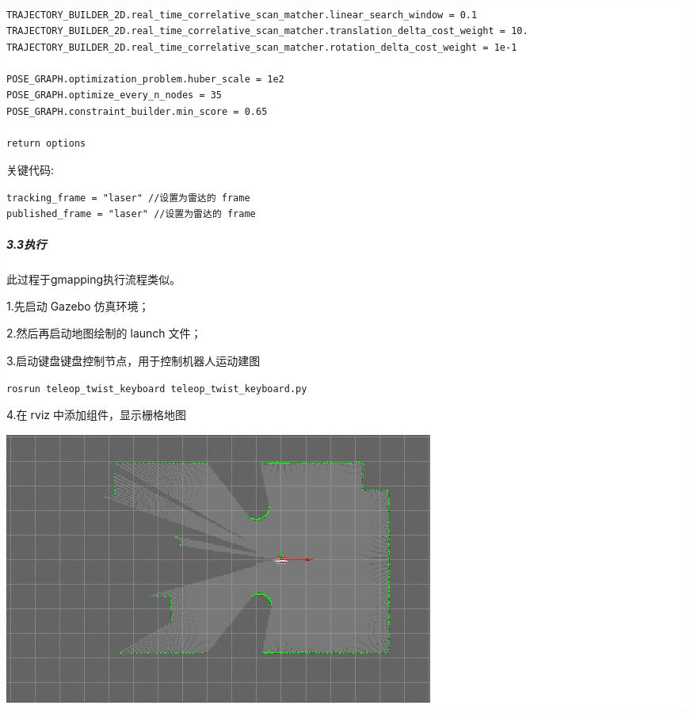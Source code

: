 ```
TRAJECTORY_BUILDER_2D.real_time_correlative_scan_matcher.linear_search_window = 0.1
TRAJECTORY_BUILDER_2D.real_time_correlative_scan_matcher.translation_delta_cost_weight = 10.
TRAJECTORY_BUILDER_2D.real_time_correlative_scan_matcher.rotation_delta_cost_weight = 1e-1

POSE_GRAPH.optimization_problem.huber_scale = 1e2
POSE_GRAPH.optimize_every_n_nodes = 35
POSE_GRAPH.constraint_builder.min_score = 0.65

return options
```

关键代码:

```
tracking_frame = "laser" //设置为雷达的 frame
published_frame = "laser" //设置为雷达的 frame
```

##### 3.3执行

此过程于gmapping执行流程类似。

1.先启动 Gazebo 仿真环境；

2.然后再启动地图绘制的 launch 文件；

3.启动键盘键盘控制节点，用于控制机器人运动建图

`rosrun teleop_twist_keyboard teleop_twist_keyboard.py`

4.在 rviz 中添加组件，显示栅格地图

![](/assets/cartographerSLAM01.gif)
